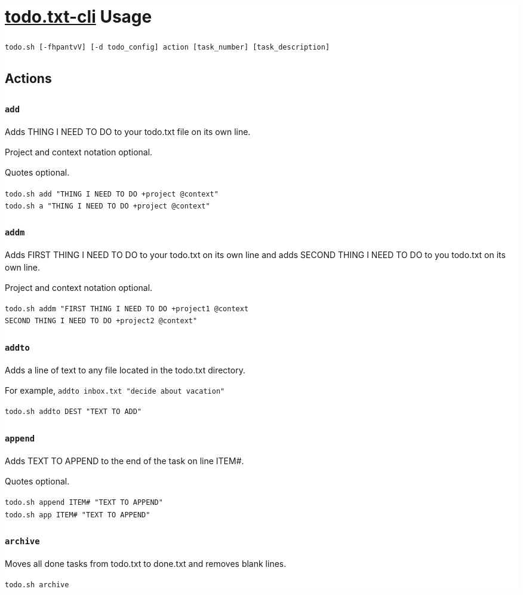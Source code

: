 # [todo.txt-cli](http://todotxt.org) Usage

```shell
todo.sh [-fhpantvV] [-d todo_config] action [task_number] [task_description]
```

## Actions

### `add`
Adds THING I NEED TO DO to your todo.txt file on its own line.  

Project and context notation optional.  

Quotes optional.

```shell
todo.sh add "THING I NEED TO DO +project @context"
todo.sh a "THING I NEED TO DO +project @context"
```

### `addm`
Adds FIRST THING I NEED TO DO to your todo.txt on its own line and adds SECOND THING I NEED TO DO to you todo.txt on its own line.

Project and context notation optional.

```shell
todo.sh addm "FIRST THING I NEED TO DO +project1 @context
SECOND THING I NEED TO DO +project2 @context"
```

### `addto`      
Adds a line of text to any file located in the todo.txt directory.

For example, `addto inbox.txt "decide about vacation"`

```shell
todo.sh addto DEST "TEXT TO ADD"
```

### `append`
Adds TEXT TO APPEND to the end of the task on line ITEM#.

Quotes optional.

```shell
todo.sh append ITEM# "TEXT TO APPEND"
todo.sh app ITEM# "TEXT TO APPEND"
```

### `archive`
Moves all done tasks from todo.txt to done.txt and removes blank lines.

```shell
todo.sh archive
```
